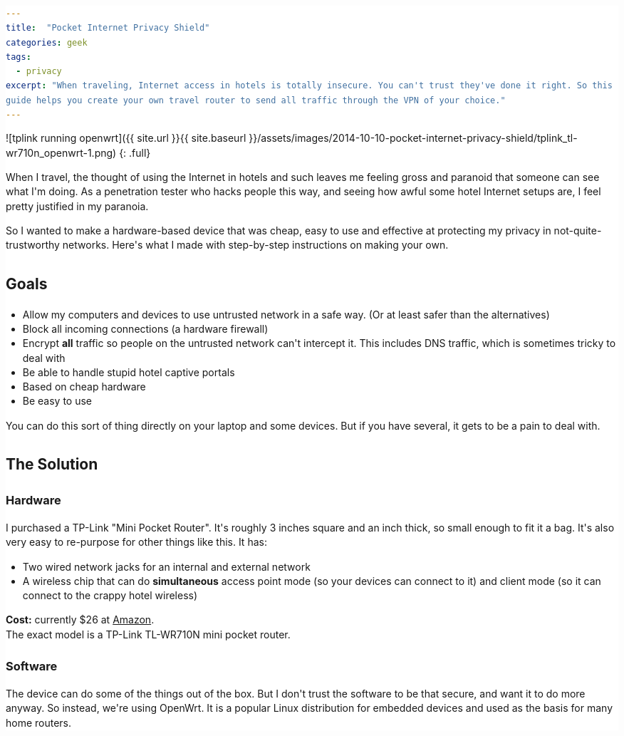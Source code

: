 ```yaml
---
title:  "Pocket Internet Privacy Shield"
categories: geek
tags:
  - privacy
excerpt: "When traveling, Internet access in hotels is totally insecure. You can't trust they've done it right. So this guide helps you create your own travel router to send all traffic through the VPN of your choice."
---
```

![tplink running openwrt]({{ site.url }}{{ site.baseurl }}/assets/images/2014-10-10-pocket-internet-privacy-shield/tplink_tl-wr710n_openwrt-1.png)
{: .full}

When I travel, the thought of using the Internet in hotels and such leaves me feeling gross and paranoid that someone can see what I'm doing. As a penetration tester who hacks people this way, and seeing how awful some hotel Internet setups are, I feel pretty justified in my paranoia.

So I wanted to make a hardware-based device that was cheap, easy to use and effective at protecting my privacy in not-quite-trustworthy networks. Here's what I made with step-by-step instructions on making your own.

## Goals
* Allow my computers and devices to use untrusted network in a safe way. (Or at least safer than the alternatives)
* Block all incoming connections (a hardware firewall)
* Encrypt **all** traffic so people on the untrusted network can't intercept it. This includes DNS traffic, which is sometimes tricky to deal with
* Be able to handle stupid hotel captive portals
* Based on cheap hardware
* Be easy to use

You can do this sort of thing directly on your laptop and some devices. But if you have several, it gets to be a pain to deal with.

## The Solution

### Hardware

I purchased a TP-Link "Mini Pocket Router". It's roughly 3 inches square and an inch thick, so small enough to fit it a bag. It's also very easy to re-purpose for other things like this. It has:

* Two wired network jacks for an internal and external network
* A wireless chip that can do **simultaneous** access point mode (so your devices can connect to it) and client mode (so it can connect to the crappy hotel wireless)

**Cost:** currently $26 at [Amazon](https://www.amazon.com/TP-LINK-TL-WR710N-Wireless-Repeater-Charging/dp/B00FRMAOIO/).  
The exact model is a TP-Link TL-WR710N mini pocket router.

### Software
The device can do some of the things out of the box. But I don't trust the software to be that secure, and want it to do more anyway. So instead, we're using OpenWrt. It is a popular Linux distribution for embedded devices and used as the basis for many home routers.
